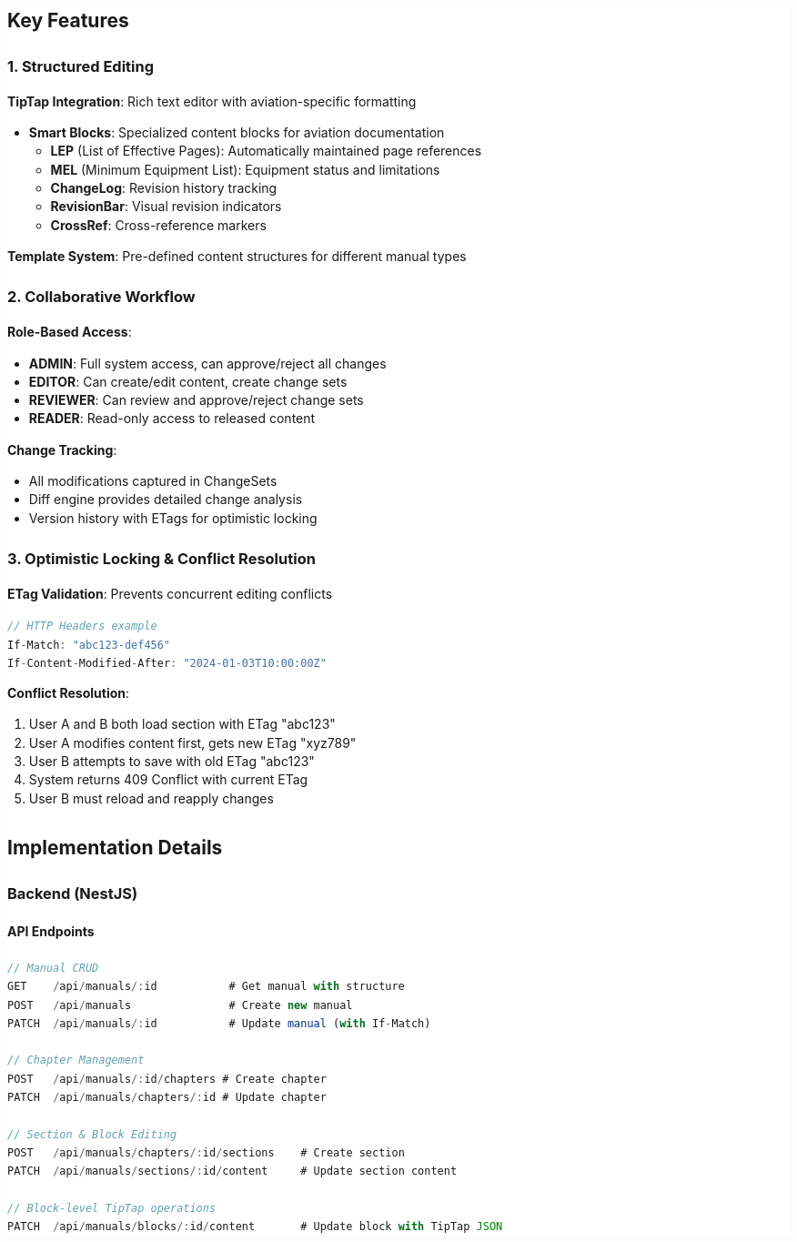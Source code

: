 ## Key Features

### 1. Structured Editing

**TipTap Integration**: Rich text editor with aviation-specific formatting
- **Smart Blocks**: Specialized content blocks for aviation documentation
  - **LEP** (List of Effective Pages): Automatically maintained page references
  - **MEL** (Minimum Equipment List): Equipment status and limitations
  - **ChangeLog**: Revision history tracking
  - **RevisionBar**: Visual revision indicators
  - **CrossRef**: Cross-reference markers

**Template System**: Pre-defined content structures for different manual types

### 2. Collaborative Workflow

**Role-Based Access**:
- **ADMIN**: Full system access, can approve/reject all changes
- **EDITOR**: Can create/edit content, create change sets
- **REVIEWER**: Can review and approve/reject change sets
- **READER**: Read-only access to released content

**Change Tracking**:
- All modifications captured in ChangeSets
- Diff engine provides detailed change analysis
- Version history with ETags for optimistic locking

### 3. Optimistic Locking & Conflict Resolution

**ETag Validation**: Prevents concurrent editing conflicts
```typescript
// HTTP Headers example
If-Match: "abc123-def456"
If-Content-Modified-After: "2024-01-03T10:00:00Z"
```

**Conflict Resolution**:
1. User A and B both load section with ETag "abc123"
2. User A modifies content first, gets new ETag "xyz789"
3. User B attempts to save with old ETag "abc123"
4. System returns 409 Conflict with current ETag
5. User B must reload and reapply changes

## Implementation Details

### Backend (NestJS)

#### API Endpoints

```typescript
// Manual CRUD
GET    /api/manuals/:id           # Get manual with structure
POST   /api/manuals               # Create new manual
PATCH  /api/manuals/:id           # Update manual (with If-Match)

// Chapter Management
POST   /api/manuals/:id/chapters # Create chapter
PATCH  /api/manuals/chapters/:id # Update chapter

// Section & Block Editing
POST   /api/manuals/chapters/:id/sections    # Create section
PATCH  /api/manuals/sections/:id/content     # Update section content

// Block-level TipTap operations
PATCH  /api/manuals/blocks/:id/content       # Update block with TipTap JSON
```